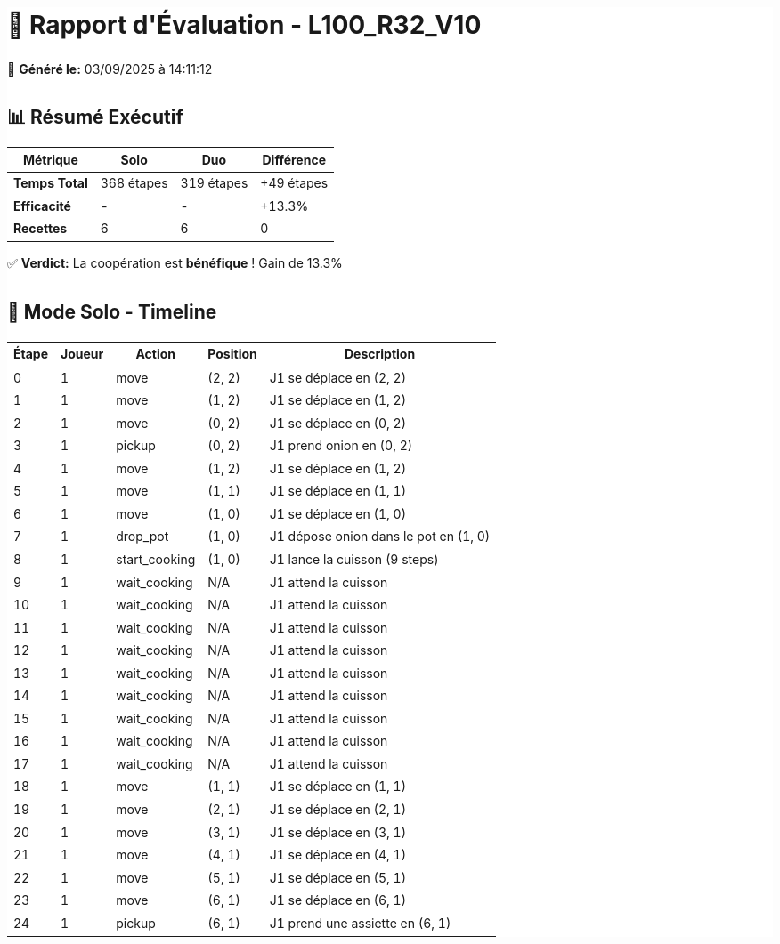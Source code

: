 # 🍅 Rapport d'Évaluation - L100_R32_V10

📅 **Généré le:** 03/09/2025 à 14:11:12

## 📊 Résumé Exécutif

| Métrique | Solo | Duo | Différence |
|----------|------|-----|------------|
| **Temps Total** | 368 étapes | 319 étapes | +49 étapes |
| **Efficacité** | - | - | +13.3% |
| **Recettes** | 6 | 6 | 0 |

✅ **Verdict:** La coopération est **bénéfique** ! Gain de 13.3%

## 🎯 Mode Solo - Timeline

| Étape | Joueur | Action | Position | Description |
|-------|--------|--------|----------|-------------|
|   0 | 1      | move         | (2, 2)   | J1 se déplace en (2, 2) |
|   1 | 1      | move         | (1, 2)   | J1 se déplace en (1, 2) |
|   2 | 1      | move         | (0, 2)   | J1 se déplace en (0, 2) |
|   3 | 1      | pickup       | (0, 2)   | J1 prend onion en (0, 2) |
|   4 | 1      | move         | (1, 2)   | J1 se déplace en (1, 2) |
|   5 | 1      | move         | (1, 1)   | J1 se déplace en (1, 1) |
|   6 | 1      | move         | (1, 0)   | J1 se déplace en (1, 0) |
|   7 | 1      | drop_pot     | (1, 0)   | J1 dépose onion dans le pot en (1, 0) |
|   8 | 1      | start_cooking | (1, 0)   | J1 lance la cuisson (9 steps) |
|   9 | 1      | wait_cooking | N/A      | J1 attend la cuisson |
|  10 | 1      | wait_cooking | N/A      | J1 attend la cuisson |
|  11 | 1      | wait_cooking | N/A      | J1 attend la cuisson |
|  12 | 1      | wait_cooking | N/A      | J1 attend la cuisson |
|  13 | 1      | wait_cooking | N/A      | J1 attend la cuisson |
|  14 | 1      | wait_cooking | N/A      | J1 attend la cuisson |
|  15 | 1      | wait_cooking | N/A      | J1 attend la cuisson |
|  16 | 1      | wait_cooking | N/A      | J1 attend la cuisson |
|  17 | 1      | wait_cooking | N/A      | J1 attend la cuisson |
|  18 | 1      | move         | (1, 1)   | J1 se déplace en (1, 1) |
|  19 | 1      | move         | (2, 1)   | J1 se déplace en (2, 1) |
|  20 | 1      | move         | (3, 1)   | J1 se déplace en (3, 1) |
|  21 | 1      | move         | (4, 1)   | J1 se déplace en (4, 1) |
|  22 | 1      | move         | (5, 1)   | J1 se déplace en (5, 1) |
|  23 | 1      | move         | (6, 1)   | J1 se déplace en (6, 1) |
|  24 | 1      | pickup       | (6, 1)   | J1 prend une assiette en (6, 1) |